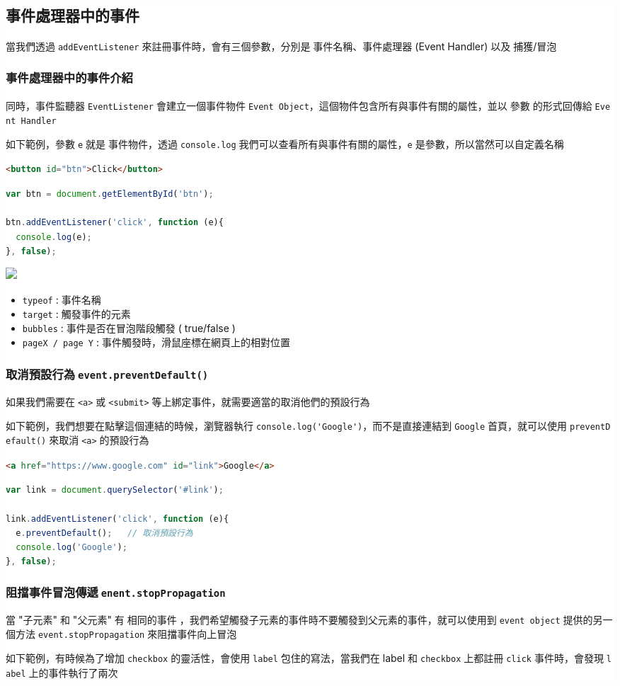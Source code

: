 ## 事件處理器中的事件

當我們透過 `addEventListener` 來註冊事件時，會有三個參數，分別是 事件名稱、事件處理器 (Event Handler) 以及 捕獲/冒泡

### 事件處理器中的事件介紹

同時，事件監聽器 `EventListener` 會建立一個事件物件 `Event Object`，這個物件包含所有與事件有關的屬性，並以 參數 的形式回傳給 `Event Handler`

如下範例，參數 `e` 就是 事件物件，透過 `console.log` 我們可以查看所有與事件有關的屬性，`e` 是參數，所以當然可以自定義名稱

``` html
<button id="btn">Click</button>
```

``` js
var btn = document.getElementById('btn');

btn.addEventListener('click', function (e){
  console.log(e);
}, false);
```

![](event.png)

* `typeof` : 事件名稱
* `target` : 觸發事件的元素
* `bubbles` : 事件是否在冒泡階段觸發 ( true/false )
* `pageX / page Y` : 事件觸發時，滑鼠座標在網頁上的相對位置

### 取消預設行為 `event.preventDefault()`

如果我們需要在 `<a>` 或 `<submit>` 等上綁定事件，就需要適當的取消他們的預設行為

如下範例，我們想要在點擊這個連結的時候，瀏覽器執行 `console.log('Google')`，而不是直接連結到 `Google` 首頁，就可以使用 `preventDefault()` 來取消 `<a>` 的預設行為

``` html
<a href="https://www.google.com" id="link">Google</a>
```

``` js
var link = document.querySelector('#link');

link.addEventListener('click', function (e){
  e.preventDefault();   // 取消預設行為
  console.log('Google');
}, false);
```

### 阻擋事件冒泡傳遞 `enent.stopPropagation`

當 "子元素" 和 "父元素" 有 相同的事件 ，我們希望觸發子元素的事件時不要觸發到父元素的事件，就可以使用到 `event object` 提供的另一個方法 `event.stopPropagation` 來阻擋事件向上冒泡

如下範例，有時候為了增加 `checkbox` 的靈活性，會使用 `label` 包住的寫法，當我們在 label 和 `checkbox` 上都註冊 `click` 事件時，會發現 `label` 上的事件執行了兩次
